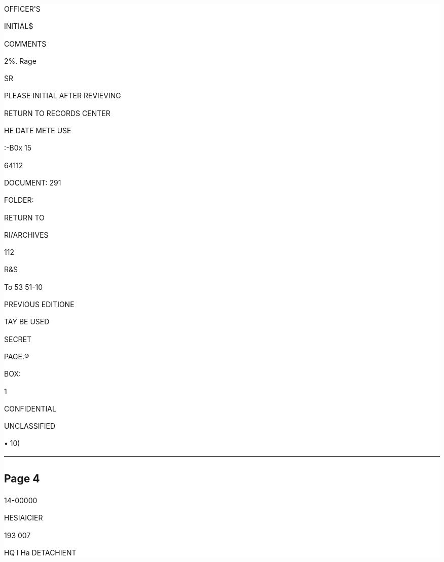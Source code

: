 OFFICER'S

INITIAL$

COMMENTS

2%. Rage

SR

PLEASE INITIAL AFTER REVIEVING

RETURN TO RECORDS CENTER

HE DATE METE USE

:-B0x 15

64112

DOCUMENT: 291

FOLDER:

RETURN TO

RI/ARCHIVES

112

R&S

To 53 51-10

PREVIOUS EDITIONE

TAY BE USED

SECRET

PAGE.®

BOX:

1

CONFIDENTIAL

UNCLASSIFIED

• 10)

---

## Page 4

14-00000

HESIAICIER

193 007

HQ l Ha DETACHIENT

